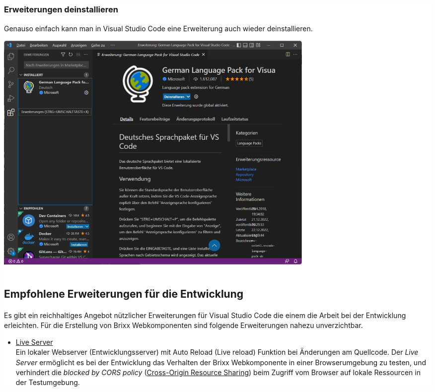 ### Erweiterungen deinstallieren

Genauso einfach kann man in Visual Studio Code eine Erweiterung auch wieder deinstallieren.

<img src="../assets/images/vscode-german.webp" style="margin-bottom: 10px; width: 600px;" />

## Empfohlene Erweiterungen für die Entwicklung

Es gibt ein reichhaltiges Angebot nützlicher Erweiterungen für Visual Studio Code die einem die Arbeit bei der Entwicklung erleichten. Für die Erstellung von Brixx Webkomponenten sind folgende Erweiterungen nahezu unverzichtbar.

-   [Live Server](https://marketplace.visualstudio.com/items?itemName=ritwickdey.LiveServer)  
    Ein lokaler Webserver (Entwicklungsserver) mit Auto Reload (Live reload) Funktion bei Änderungen am Quellcode. Der _Live Server_ ermöglicht es bei der Entwicklung das Verhalten der Brixx Webkomponente in einer Browserumgebung zu testen, und verhindert die _blocked by CORS policy_ ([Cross-Origin Resource Sharing](https://developer.mozilla.org/en-US/docs/Web/HTTP/CORS)) beim Zugriff vom Browser auf lokale Ressourcen in der Testumgebung.
